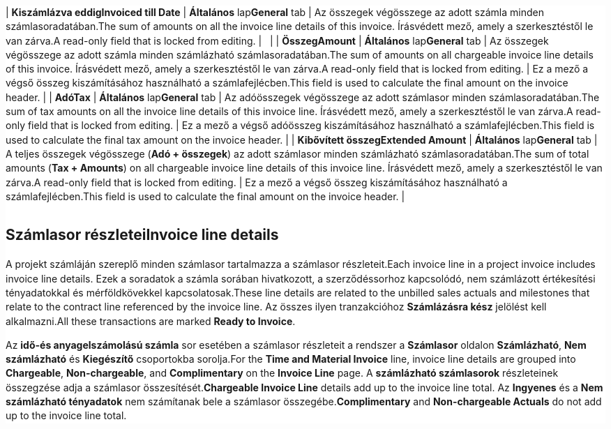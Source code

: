 | <span data-ttu-id="5d3ce-228">**Kiszámlázva eddig**</span><span class="sxs-lookup"><span data-stu-id="5d3ce-228">**Invoiced till Date**</span></span> | <span data-ttu-id="5d3ce-229">**Általános** lap</span><span class="sxs-lookup"><span data-stu-id="5d3ce-229">**General** tab</span></span> | <span data-ttu-id="5d3ce-230">Az összegek végösszege az adott számla minden számlasoradatában.</span><span class="sxs-lookup"><span data-stu-id="5d3ce-230">The sum of amounts on all the invoice line details of this invoice.</span></span> <span data-ttu-id="5d3ce-231">Írásvédett mező, amely a szerkesztéstől le van zárva.</span><span class="sxs-lookup"><span data-stu-id="5d3ce-231">A read-only field that is locked from editing.</span></span> | &nbsp; |
| <span data-ttu-id="5d3ce-232">**Összeg**</span><span class="sxs-lookup"><span data-stu-id="5d3ce-232">**Amount**</span></span> | <span data-ttu-id="5d3ce-233">**Általános** lap</span><span class="sxs-lookup"><span data-stu-id="5d3ce-233">**General** tab</span></span> | <span data-ttu-id="5d3ce-234">Az összegek végösszege az adott számla minden számlázható számlasoradatában.</span><span class="sxs-lookup"><span data-stu-id="5d3ce-234">The sum of amounts on all chargeable invoice line details of this invoice.</span></span> <span data-ttu-id="5d3ce-235">Írásvédett mező, amely a szerkesztéstől le van zárva.</span><span class="sxs-lookup"><span data-stu-id="5d3ce-235">A read-only field that is locked from editing.</span></span> | <span data-ttu-id="5d3ce-236">Ez a mező a végső összeg kiszámításához használható a számlafejlécben.</span><span class="sxs-lookup"><span data-stu-id="5d3ce-236">This field is used to calculate the final amount on the invoice header.</span></span> |
| <span data-ttu-id="5d3ce-237">**Adó**</span><span class="sxs-lookup"><span data-stu-id="5d3ce-237">**Tax**</span></span> | <span data-ttu-id="5d3ce-238">**Általános** lap</span><span class="sxs-lookup"><span data-stu-id="5d3ce-238">**General** tab</span></span> | <span data-ttu-id="5d3ce-239">Az adóösszegek végösszege az adott számlasor minden számlasoradatában.</span><span class="sxs-lookup"><span data-stu-id="5d3ce-239">The sum of tax amounts on all the invoice line details of this invoice line.</span></span> <span data-ttu-id="5d3ce-240">Írásvédett mező, amely a szerkesztéstől le van zárva.</span><span class="sxs-lookup"><span data-stu-id="5d3ce-240">A read-only field that is locked from editing.</span></span> | <span data-ttu-id="5d3ce-241">Ez a mező a végső adóösszeg kiszámításához használható a számlafejlécben.</span><span class="sxs-lookup"><span data-stu-id="5d3ce-241">This field is used to calculate the final tax amount on the invoice header.</span></span> |
| <span data-ttu-id="5d3ce-242">**Kibővített összeg**</span><span class="sxs-lookup"><span data-stu-id="5d3ce-242">**Extended Amount**</span></span> | <span data-ttu-id="5d3ce-243">**Általános** lap</span><span class="sxs-lookup"><span data-stu-id="5d3ce-243">**General** tab</span></span> | <span data-ttu-id="5d3ce-244">A teljes összegek végösszege (**Adó + összegek**) az adott számlasor minden számlázható számlasoradatában.</span><span class="sxs-lookup"><span data-stu-id="5d3ce-244">The sum of total amounts (**Tax + Amounts**) on all chargeable invoice line details of this invoice line.</span></span> <span data-ttu-id="5d3ce-245">Írásvédett mező, amely a szerkesztéstől le van zárva.</span><span class="sxs-lookup"><span data-stu-id="5d3ce-245">A read-only field that is locked from editing.</span></span> | <span data-ttu-id="5d3ce-246">Ez a mező a végső összeg kiszámításához használható a számlafejlécben.</span><span class="sxs-lookup"><span data-stu-id="5d3ce-246">This field is used to calculate the final amount on the invoice header.</span></span> |

## <a name="invoice-line-details"></a><span data-ttu-id="5d3ce-247">Számlasor részletei</span><span class="sxs-lookup"><span data-stu-id="5d3ce-247">Invoice line details</span></span>

<span data-ttu-id="5d3ce-248">A projekt számláján szereplő minden számlasor tartalmazza a számlasor részleteit.</span><span class="sxs-lookup"><span data-stu-id="5d3ce-248">Each invoice line in a project invoice includes invoice line details.</span></span> <span data-ttu-id="5d3ce-249">Ezek a soradatok a számla sorában hivatkozott, a szerződéssorhoz kapcsolódó, nem számlázott értékesítési tényadatokkal és mérföldkövekkel kapcsolatosak.</span><span class="sxs-lookup"><span data-stu-id="5d3ce-249">These line details are related to the unbilled sales actuals and milestones that relate to the contract line referenced by the invoice line.</span></span> <span data-ttu-id="5d3ce-250">Az összes ilyen tranzakcióhoz **Számlázásra kész** jelölést kell alkalmazni.</span><span class="sxs-lookup"><span data-stu-id="5d3ce-250">All these transactions are marked **Ready to Invoice**.</span></span>

<span data-ttu-id="5d3ce-251">Az **idő-és anyagelszámolású számla** sor esetében a számlasor részleteit a rendszer a **Számlasor** oldalon **Számlázható**, **Nem számlázható** és **Kiegészítő** csoportokba sorolja.</span><span class="sxs-lookup"><span data-stu-id="5d3ce-251">For the **Time and Material Invoice** line, invoice line details are grouped into **Chargeable**, **Non-chargeable**, and **Complimentary** on the **Invoice Line** page.</span></span> <span data-ttu-id="5d3ce-252">A **számlázható számlasorok** részleteinek összegzése adja a számlasor összesítését.</span><span class="sxs-lookup"><span data-stu-id="5d3ce-252">**Chargeable Invoice Line** details add up to the invoice line total.</span></span> <span data-ttu-id="5d3ce-253">Az **Ingyenes** és a **Nem számlázható tényadatok** nem számítanak bele a számlasor összegébe.</span><span class="sxs-lookup"><span data-stu-id="5d3ce-253">**Complimentary** and **Non-chargeable Actuals** do not add up to the invoice line total.</span></span>
